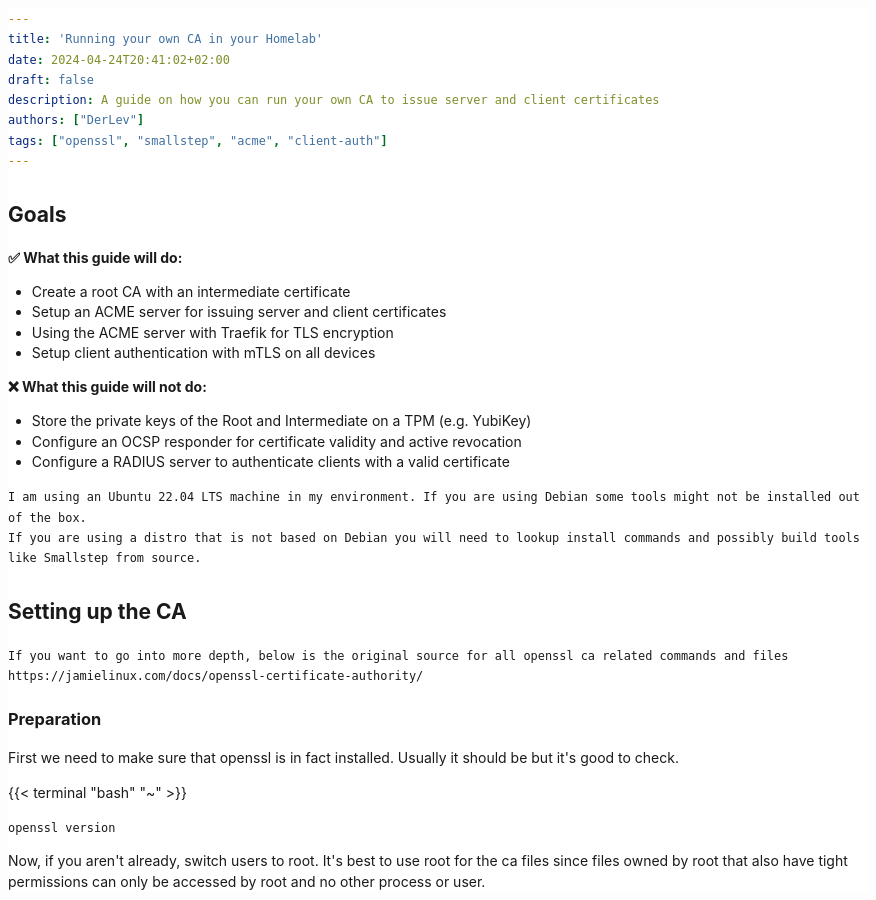 ```yaml
---
title: 'Running your own CA in your Homelab'
date: 2024-04-24T20:41:02+02:00
draft: false
description: A guide on how you can run your own CA to issue server and client certificates
authors: ["DerLev"]
tags: ["openssl", "smallstep", "acme", "client-auth"]
---
```


## Goals

**:white_check_mark: What this guide will do:**

- Create a root CA with an intermediate certificate
- Setup an ACME server for issuing server and client certificates
- Using the ACME server with Traefik for TLS encryption
- Setup client authentication with mTLS on all devices

**:x: What this guide will not do:**

- Store the private keys of the Root and Intermediate on a TPM (e.g. YubiKey)
- Configure an OCSP responder for certificate validity and active revocation
- Configure a RADIUS server to authenticate clients with a valid certificate

```box { type=important }
I am using an Ubuntu 22.04 LTS machine in my environment. If you are using Debian some tools might not be installed out of the box.  
If you are using a distro that is not based on Debian you will need to lookup install commands and possibly build tools like Smallstep from source.
```

## Setting up the CA

```box { type=note }
If you want to go into more depth, below is the original source for all openssl ca related commands and files  
https://jamielinux.com/docs/openssl-certificate-authority/
```

### Preparation

First we need to make sure that openssl is in fact installed. Usually it should be but it's good to check.

{{< terminal "bash" "~" >}}

```bash
openssl version
```

Now, if you aren't already, switch users to root. It's best to use root for the ca files since files owned by root that also have tight permissions can only be accessed by root and no other process or user.
